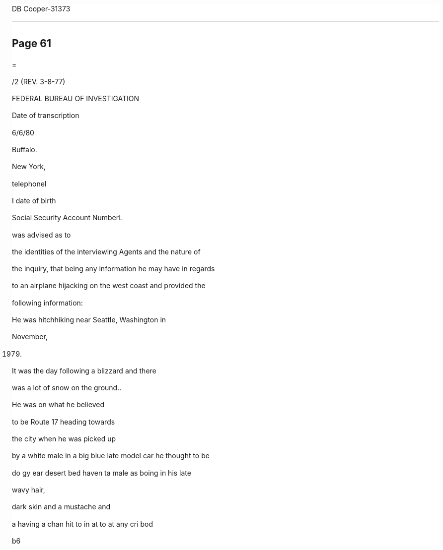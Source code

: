 DB Cooper-31373

---

## Page 61

=

/2 (REV. 3-8-77)

FEDERAL BUREAU OF INVESTIGATION

Date of transcription

6/6/80

Buffalo.

New York,

telephonel

I date of birth

Social Security Account NumberL

was advised as to

the identities of the interviewing Agents and the nature of

the inquiry, that being any information he may have in regards

to an airplane hijacking on the west coast and provided the

following information:

He was hitchhiking near Seattle, Washington in

November,

1979.

It was the day following a blizzard and there

was a lot of snow on the ground..

He was on what he believed

to be Route 17 heading towards

the city when he was picked up

by a white male in a big blue late model car he thought to be

do gy ear desert bed haven ta male as boing in his late

wavy hair,

dark skin and a mustache and

a having a chan hit to in at to at any cri bod

b6
